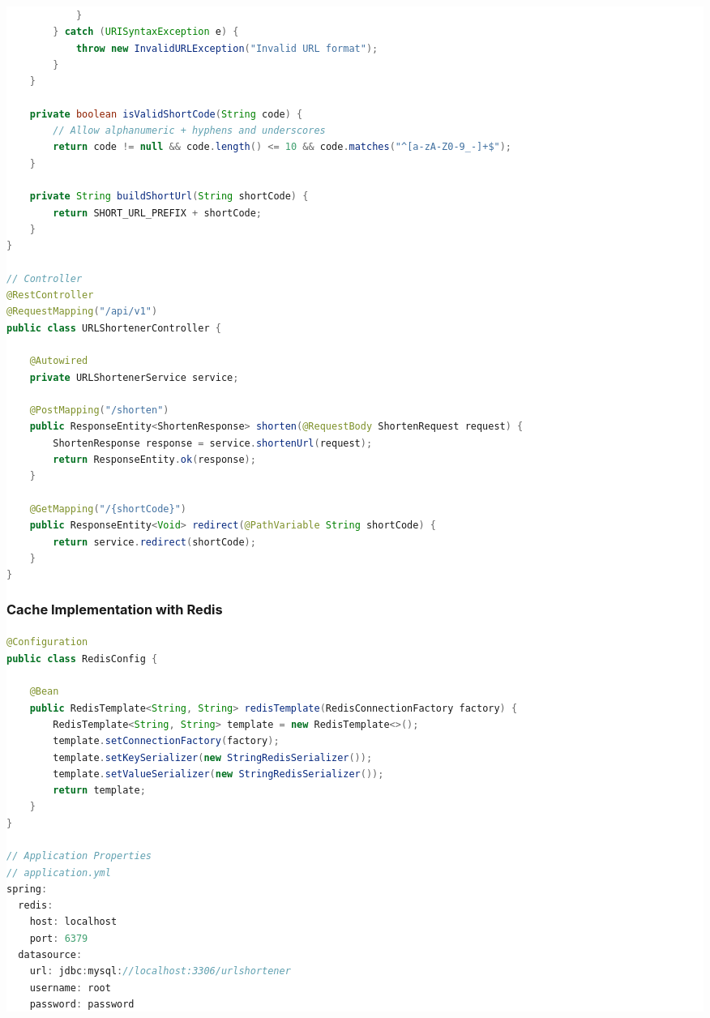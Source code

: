 ```java
            }
        } catch (URISyntaxException e) {
            throw new InvalidURLException("Invalid URL format");
        }
    }
    
    private boolean isValidShortCode(String code) {
        // Allow alphanumeric + hyphens and underscores
        return code != null && code.length() <= 10 && code.matches("^[a-zA-Z0-9_-]+$");
    }
    
    private String buildShortUrl(String shortCode) {
        return SHORT_URL_PREFIX + shortCode;
    }
}

// Controller
@RestController
@RequestMapping("/api/v1")
public class URLShortenerController {
    
    @Autowired
    private URLShortenerService service;
    
    @PostMapping("/shorten")
    public ResponseEntity<ShortenResponse> shorten(@RequestBody ShortenRequest request) {
        ShortenResponse response = service.shortenUrl(request);
        return ResponseEntity.ok(response);
    }
    
    @GetMapping("/{shortCode}")
    public ResponseEntity<Void> redirect(@PathVariable String shortCode) {
        return service.redirect(shortCode);
    }
}
```

### Cache Implementation with Redis

```java
@Configuration
public class RedisConfig {
    
    @Bean
    public RedisTemplate<String, String> redisTemplate(RedisConnectionFactory factory) {
        RedisTemplate<String, String> template = new RedisTemplate<>();
        template.setConnectionFactory(factory);
        template.setKeySerializer(new StringRedisSerializer());
        template.setValueSerializer(new StringRedisSerializer());
        return template;
    }
}

// Application Properties
// application.yml
spring:
  redis:
    host: localhost
    port: 6379
  datasource:
    url: jdbc:mysql://localhost:3306/urlshortener
    username: root
    password: password
```